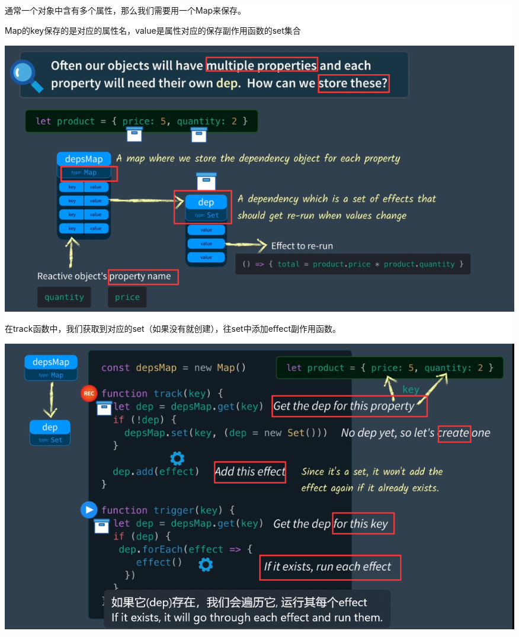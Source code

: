 通常一个对象中含有多个属性，那么我们需要用一个Map来保存。

Map的key保存的是对应的属性名，value是属性对应的保存副作用函数的set集合

![image-20220408125450171](vue3-source-code.assets/image-20220408125450171.png)

在track函数中，我们获取到对应的set（如果没有就创建），往set中添加effect副作用函数。

![image-20220408125612263](vue3-source-code.assets/image-20220408125612263.png)
